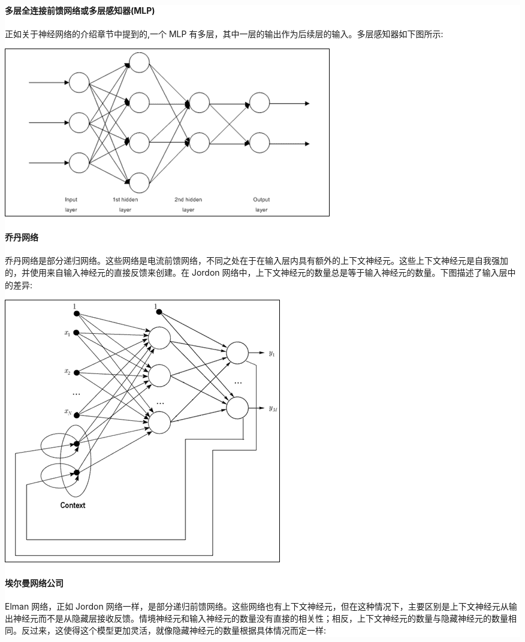 #### 多层全连接前馈网络或多层感知器(MLP)

正如关于神经网络的介绍章节中提到的,一个 MLP 有多层，其中一层的输出作为后续层的输入。多层感知器如下图所示:

![Multilayer fully connected feedforward networks or Multilayer Perceptrons (MLP)](img/B03980_11_23.jpg)

#### 乔丹网络

乔丹网络是部分递归网络。这些网络是电流前馈网络，不同之处在于在输入层内具有额外的上下文神经元。这些上下文神经元是自我强加的，并使用来自输入神经元的直接反馈来创建。在 Jordon 网络中，上下文神经元的数量总是等于输入神经元的数量。下图描述了输入层中的差异:

![Jordan networks](img/B03980_11_48.jpg)

#### 埃尔曼网络公司

Elman 网络，正如 Jordon 网络一样，是部分递归前馈网络。这些网络也有上下文神经元，但在这种情况下，主要区别是上下文神经元从输出神经元而不是从隐藏层接收反馈。情境神经元和输入神经元的数量没有直接的相关性；相反，上下文神经元的数量与隐藏神经元的数量相同。反过来，这使得这个模型更加灵活，就像隐藏神经元的数量根据具体情况而定一样:
